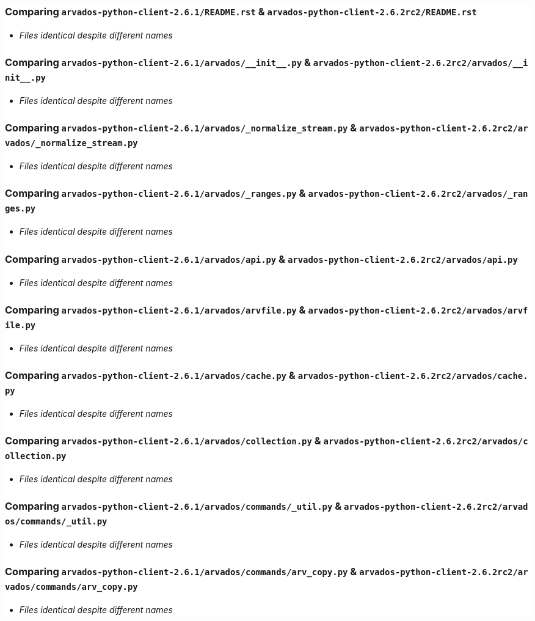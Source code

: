 ### Comparing `arvados-python-client-2.6.1/README.rst` & `arvados-python-client-2.6.2rc2/README.rst`

 * *Files identical despite different names*

### Comparing `arvados-python-client-2.6.1/arvados/__init__.py` & `arvados-python-client-2.6.2rc2/arvados/__init__.py`

 * *Files identical despite different names*

### Comparing `arvados-python-client-2.6.1/arvados/_normalize_stream.py` & `arvados-python-client-2.6.2rc2/arvados/_normalize_stream.py`

 * *Files identical despite different names*

### Comparing `arvados-python-client-2.6.1/arvados/_ranges.py` & `arvados-python-client-2.6.2rc2/arvados/_ranges.py`

 * *Files identical despite different names*

### Comparing `arvados-python-client-2.6.1/arvados/api.py` & `arvados-python-client-2.6.2rc2/arvados/api.py`

 * *Files identical despite different names*

### Comparing `arvados-python-client-2.6.1/arvados/arvfile.py` & `arvados-python-client-2.6.2rc2/arvados/arvfile.py`

 * *Files identical despite different names*

### Comparing `arvados-python-client-2.6.1/arvados/cache.py` & `arvados-python-client-2.6.2rc2/arvados/cache.py`

 * *Files identical despite different names*

### Comparing `arvados-python-client-2.6.1/arvados/collection.py` & `arvados-python-client-2.6.2rc2/arvados/collection.py`

 * *Files identical despite different names*

### Comparing `arvados-python-client-2.6.1/arvados/commands/_util.py` & `arvados-python-client-2.6.2rc2/arvados/commands/_util.py`

 * *Files identical despite different names*

### Comparing `arvados-python-client-2.6.1/arvados/commands/arv_copy.py` & `arvados-python-client-2.6.2rc2/arvados/commands/arv_copy.py`

 * *Files identical despite different names*
